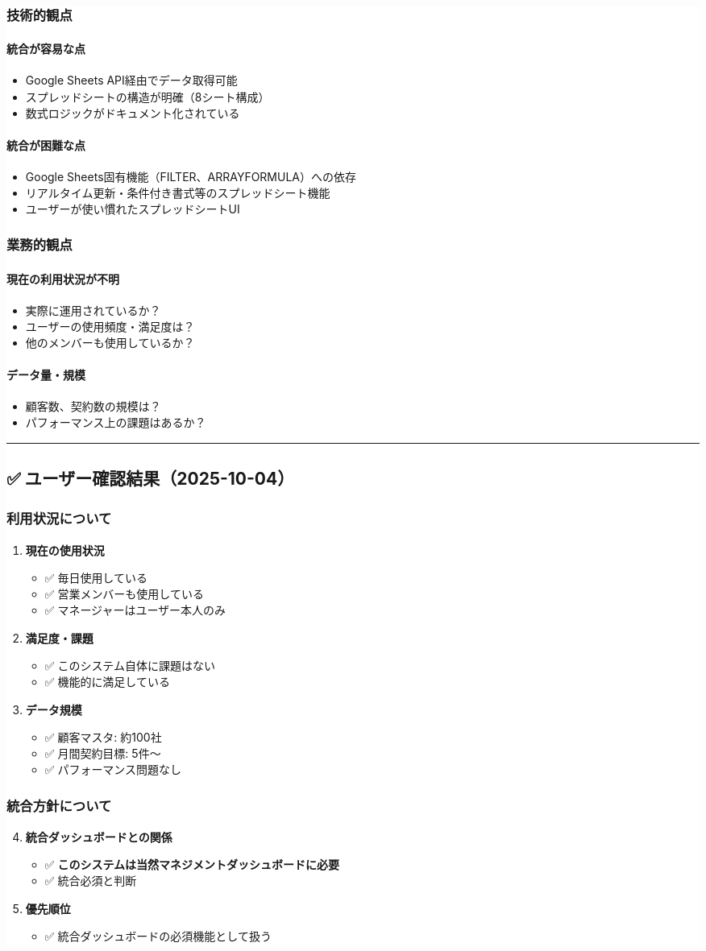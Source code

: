 ### 技術的観点

#### 統合が容易な点
- Google Sheets API経由でデータ取得可能
- スプレッドシートの構造が明確（8シート構成）
- 数式ロジックがドキュメント化されている

#### 統合が困難な点
- Google Sheets固有機能（FILTER、ARRAYFORMULA）への依存
- リアルタイム更新・条件付き書式等のスプレッドシート機能
- ユーザーが使い慣れたスプレッドシートUI

### 業務的観点

#### 現在の利用状況が不明
- 実際に運用されているか？
- ユーザーの使用頻度・満足度は？
- 他のメンバーも使用しているか？

#### データ量・規模
- 顧客数、契約数の規模は？
- パフォーマンス上の課題はあるか？

---

## ✅ ユーザー確認結果（2025-10-04）

### 利用状況について

1. **現在の使用状況**
   - ✅ 毎日使用している
   - ✅ 営業メンバーも使用している
   - ✅ マネージャーはユーザー本人のみ

2. **満足度・課題**
   - ✅ このシステム自体に課題はない
   - ✅ 機能的に満足している

3. **データ規模**
   - ✅ 顧客マスタ: 約100社
   - ✅ 月間契約目標: 5件～
   - ✅ パフォーマンス問題なし

### 統合方針について

4. **統合ダッシュボードとの関係**
   - ✅ **このシステムは当然マネジメントダッシュボードに必要**
   - ✅ 統合必須と判断

5. **優先順位**
   - ✅ 統合ダッシュボードの必須機能として扱う
